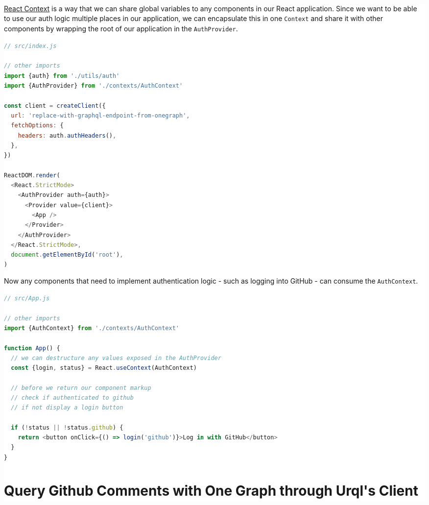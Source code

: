 [React Context](https://reactjs.org/docs/context.html) is a way that we can share global variables to any components in our React application. Since we want to be able to use our auth logic multiple places in our application, we can encapsulate this in one `Context` and share it with other components by wrapping the root of our application in the `AuthProvider`.

```js
// src/index.js

// other imports
import {auth} from './utils/auth'
import {AuthProvider} from './contexts/AuthContext'

const client = createClient({
  url: 'replace-with-graphql-endpoint-from-onegraph',
  fetchOptions: {
    headers: auth.authHeaders(),
  },
})

ReactDOM.render(
  <React.StrictMode>
    <AuthProvider auth={auth}>
      <Provider value={client}>
        <App />
      </Provider>
    </AuthProvider>
  </React.StrictMode>,
  document.getElementById('root'),
)
```

Now any components that need to implement authentication logic - such as logging into GitHub - can consume the `AuthContext`.

```js
// src/App.js

// other imports
import {AuthContext} from './contexts/AuthContext'

function App() {
  // we can destructure any values exposed in the AuthProvider
  const {login, status} = React.useContext(AuthContext)

  // before we return our component markup
  // check if authenticated to github
  // if not display a login button

  if (!status || !status.github) {
    return <button onClick={() => login('github')}>Log in with GitHub</button>
  }
}
```
#  Query Github Comments with One Graph through Urql's Client

